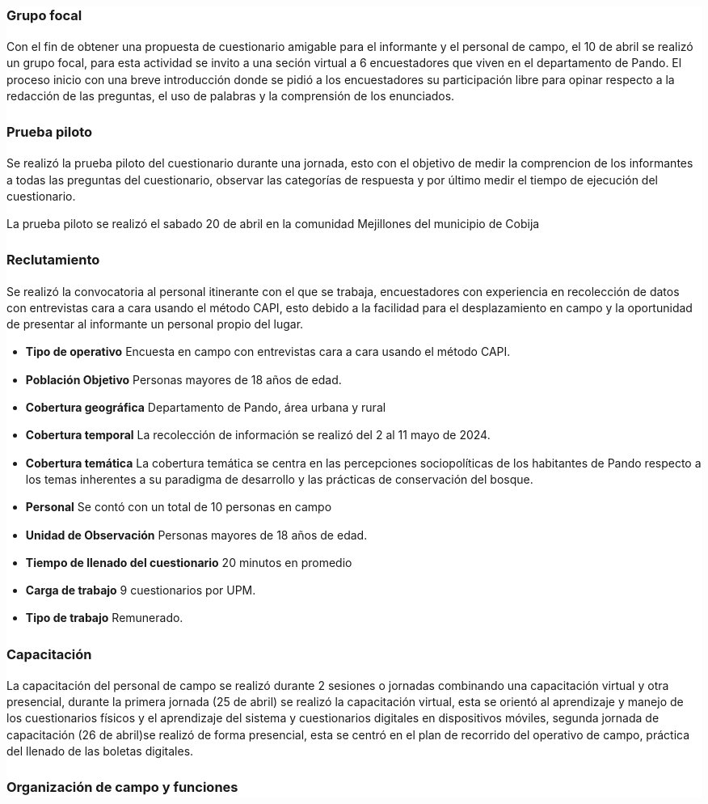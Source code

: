 ### Grupo focal 

Con el fin de obtener una propuesta de cuestionario amigable para el informante y el personal de campo, el 10 de abril se realizó un grupo focal, para esta actividad se invito a una seción virtual a 6 encuestadores que viven en el departamento de Pando.
El proceso inicio con una breve introducción donde se pidió a los encuestadores su participación libre para opinar respecto a la redacción de las preguntas, el uso de palabras y la comprensión de los enunciados.


### Prueba piloto

Se realizó la prueba piloto del cuestionario durante una jornada, esto con el objetivo de medir la comprencion de los informantes a todas las preguntas del cuestionario, observar las categorías de respuesta y por último medir el tiempo de ejecución del cuestionario.

La prueba piloto se realizó el sabado 20 de abril en la comunidad Mejillones del municipio de Cobija

### Reclutamiento
Se realizó la convocatoria al personal itinerante con el que se trabaja, encuestadores con experiencia en recolección de datos con entrevistas cara a cara usando el método CAPI, esto debido a la facilidad para el desplazamiento en campo y la oportunidad de presentar al informante un personal propio del lugar.

- __Tipo de operativo__ Encuesta en campo con entrevistas cara a cara usando el método CAPI.

- __Población Objetivo__ Personas mayores de 18 años de edad.

- __Cobertura geográfica__ Departamento de Pando, área urbana y rural

- __Cobertura temporal__ La recolección de información se realizó del 2 al 11 mayo de 2024.

- __Cobertura temática__  La cobertura temática se centra en las percepciones sociopolíticas de los habitantes de Pando respecto a los temas inherentes a su paradigma de desarrollo y las prácticas de conservación del bosque.

- __Personal__ Se contó con un total de 10 personas en campo

- __Unidad de Observación__ Personas mayores de 18 años de edad.

- __Tiempo de llenado del cuestionario__ 20 minutos en promedio

- __Carga de trabajo__ 9 cuestionarios por UPM.

- __Tipo de trabajo__ Remunerado.

### Capacitación 
La capacitación del personal de campo se realizó durante 2 sesiones o jornadas combinando una capacitación virtual y otra presencial, durante la primera jornada (25 de abril) se realizó la capacitación virtual, esta se orientó al aprendizaje y manejo de los cuestionarios físicos y el aprendizaje del sistema y cuestionarios digitales en dispositivos móviles, segunda jornada de capacitación (26 de abril)se realizó de forma presencial, esta se centró en el plan de recorrido del operativo de campo, práctica del llenado de las boletas digitales.

### Organización de campo y funciones
